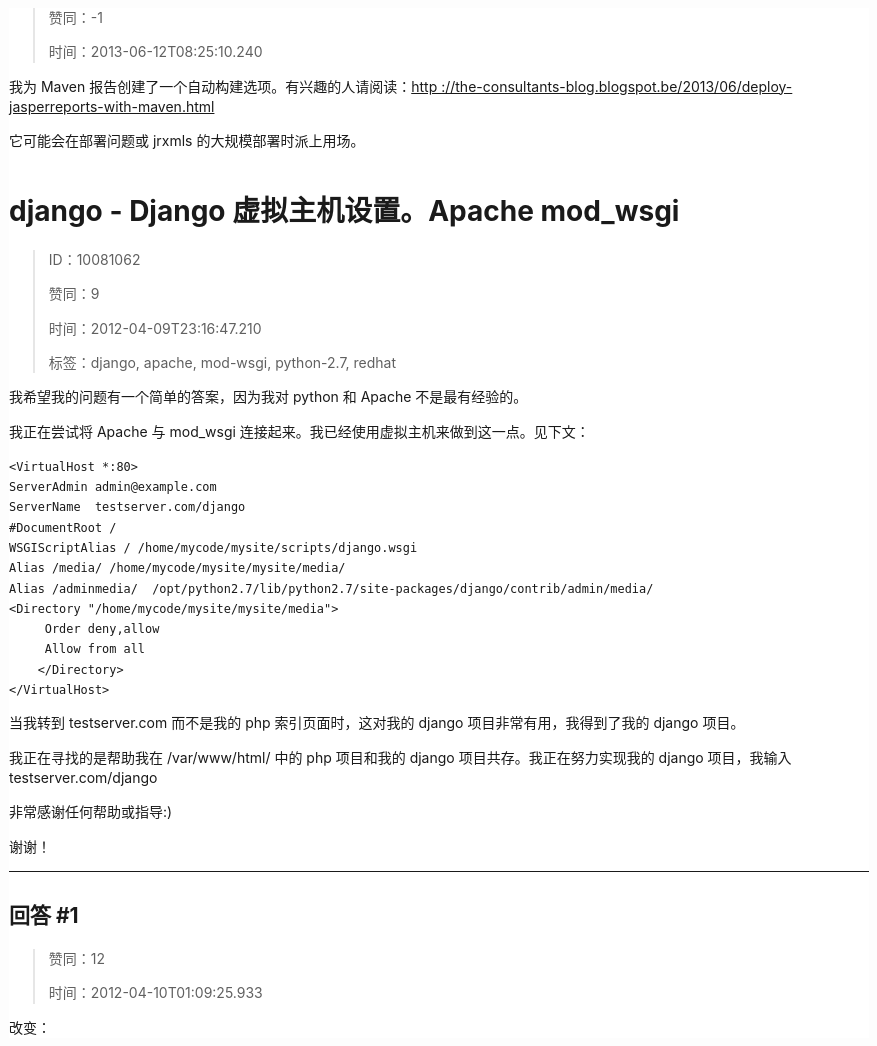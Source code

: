 > 赞同：-1
> 
> 时间：2013-06-12T08:25:10.240

我为 Maven 报告创建了一个自动构建选项。有兴趣的人请阅读：[http ://the-consultants-blog.blogspot.be/2013/06/deploy-jasperreports-with-maven.html](http://the-consultants-blog.blogspot.be/2013/06/deploy-jasperreports-with-maven.html)

它可能会在部署问题或 jrxmls 的大规模部署时派上用场。

# django - Django 虚拟主机设置。Apache mod_wsgi

> ID：10081062
> 
> 赞同：9
> 
> 时间：2012-04-09T23:16:47.210
> 
> 标签：django, apache, mod-wsgi, python-2.7, redhat

我希望我的问题有一个简单的答案，因为我对 python 和 Apache 不是最有经验的。

我正在尝试将 Apache 与 mod_wsgi 连接起来。我已经使用虚拟主机来做到这一点。见下文：

```
<VirtualHost *:80>
ServerAdmin admin@example.com
ServerName  testserver.com/django
#DocumentRoot /
WSGIScriptAlias / /home/mycode/mysite/scripts/django.wsgi
Alias /media/ /home/mycode/mysite/mysite/media/
Alias /adminmedia/  /opt/python2.7/lib/python2.7/site-packages/django/contrib/admin/media/
<Directory "/home/mycode/mysite/mysite/media">
     Order deny,allow
     Allow from all
    </Directory>
</VirtualHost> 
```

当我转到 testserver.com 而不是我的 php 索引页面时，这对我的 django 项目非常有用，我得到了我的 django 项目。

我正在寻找的是帮助我在 /var/www/html/ 中的 php 项目和我的 django 项目共存。我正在努力实现我的 django 项目，我输入 testserver.com/django

非常感谢任何帮助或指导:)

谢谢！

* * *

## 回答 #1

> 赞同：12
> 
> 时间：2012-04-10T01:09:25.933

改变：
